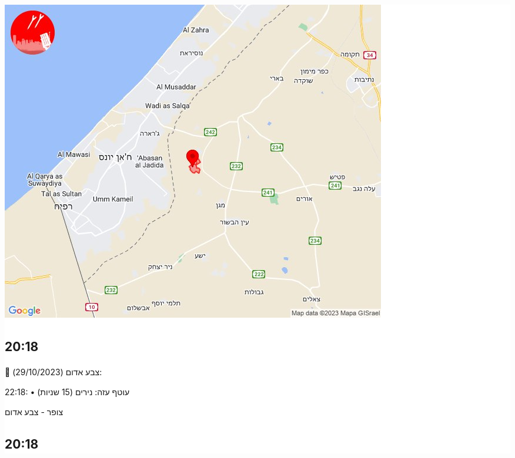 ![Photo](images/16038.jpg)

## 20:18

🔴 צבע אדום (29/10/2023):

22:18:
• עוטף עזה: נירים (15 שניות)

צופר - צבע אדום

## 20:18
